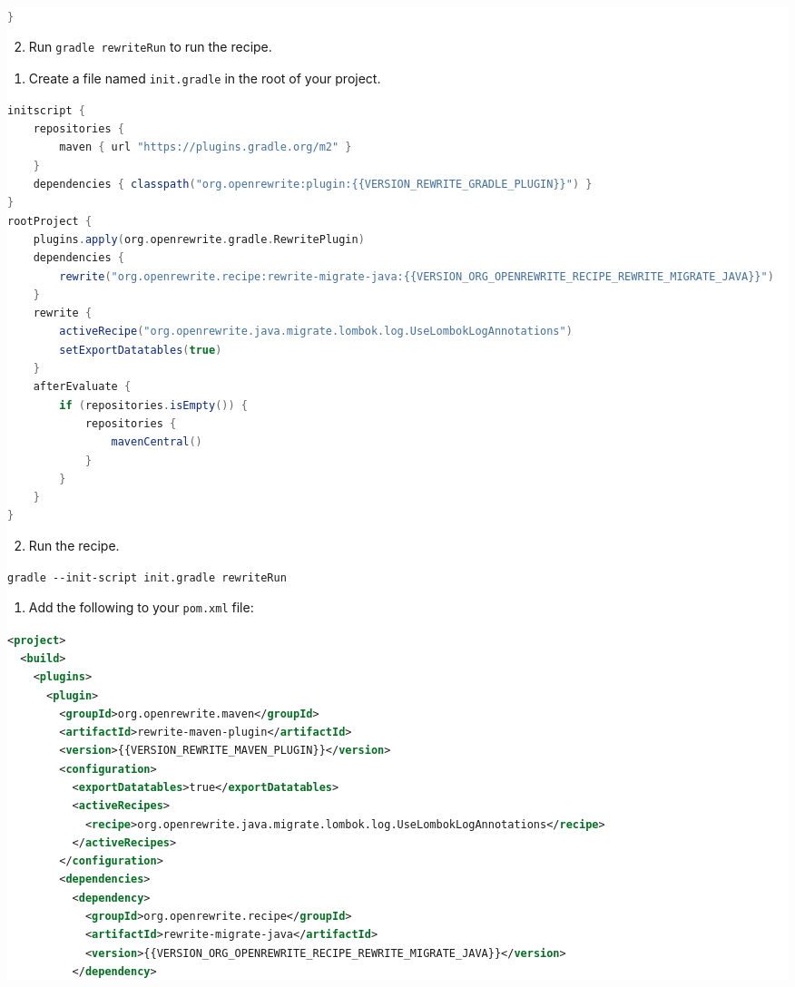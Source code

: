 ```groovy title="build.gradle"
}
```

2. Run `gradle rewriteRun` to run the recipe.
</TabItem>

<TabItem value="gradle-init-script" label="Gradle init script">

1. Create a file named `init.gradle` in the root of your project.

```groovy title="init.gradle"
initscript {
    repositories {
        maven { url "https://plugins.gradle.org/m2" }
    }
    dependencies { classpath("org.openrewrite:plugin:{{VERSION_REWRITE_GRADLE_PLUGIN}}") }
}
rootProject {
    plugins.apply(org.openrewrite.gradle.RewritePlugin)
    dependencies {
        rewrite("org.openrewrite.recipe:rewrite-migrate-java:{{VERSION_ORG_OPENREWRITE_RECIPE_REWRITE_MIGRATE_JAVA}}")
    }
    rewrite {
        activeRecipe("org.openrewrite.java.migrate.lombok.log.UseLombokLogAnnotations")
        setExportDatatables(true)
    }
    afterEvaluate {
        if (repositories.isEmpty()) {
            repositories {
                mavenCentral()
            }
        }
    }
}
```

2. Run the recipe.

```shell title="shell"
gradle --init-script init.gradle rewriteRun
```

</TabItem>
<TabItem value="maven" label="Maven POM">

1. Add the following to your `pom.xml` file:

```xml title="pom.xml"
<project>
  <build>
    <plugins>
      <plugin>
        <groupId>org.openrewrite.maven</groupId>
        <artifactId>rewrite-maven-plugin</artifactId>
        <version>{{VERSION_REWRITE_MAVEN_PLUGIN}}</version>
        <configuration>
          <exportDatatables>true</exportDatatables>
          <activeRecipes>
            <recipe>org.openrewrite.java.migrate.lombok.log.UseLombokLogAnnotations</recipe>
          </activeRecipes>
        </configuration>
        <dependencies>
          <dependency>
            <groupId>org.openrewrite.recipe</groupId>
            <artifactId>rewrite-migrate-java</artifactId>
            <version>{{VERSION_ORG_OPENREWRITE_RECIPE_REWRITE_MIGRATE_JAVA}}</version>
          </dependency>
```